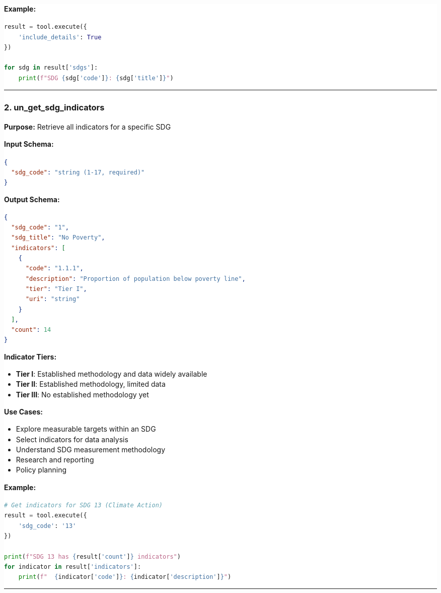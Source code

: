 **Example:**
```python
result = tool.execute({
    'include_details': True
})

for sdg in result['sdgs']:
    print(f"SDG {sdg['code']}: {sdg['title']}")
```

---

### 2. un_get_sdg_indicators

**Purpose:** Retrieve all indicators for a specific SDG

**Input Schema:**
```json
{
  "sdg_code": "string (1-17, required)"
}
```

**Output Schema:**
```json
{
  "sdg_code": "1",
  "sdg_title": "No Poverty",
  "indicators": [
    {
      "code": "1.1.1",
      "description": "Proportion of population below poverty line",
      "tier": "Tier I",
      "uri": "string"
    }
  ],
  "count": 14
}
```

**Indicator Tiers:**
- **Tier I**: Established methodology and data widely available
- **Tier II**: Established methodology, limited data
- **Tier III**: No established methodology yet

**Use Cases:**
- Explore measurable targets within an SDG
- Select indicators for data analysis
- Understand SDG measurement methodology
- Research and reporting
- Policy planning

**Example:**
```python
# Get indicators for SDG 13 (Climate Action)
result = tool.execute({
    'sdg_code': '13'
})

print(f"SDG 13 has {result['count']} indicators")
for indicator in result['indicators']:
    print(f"  {indicator['code']}: {indicator['description']}")
```

---